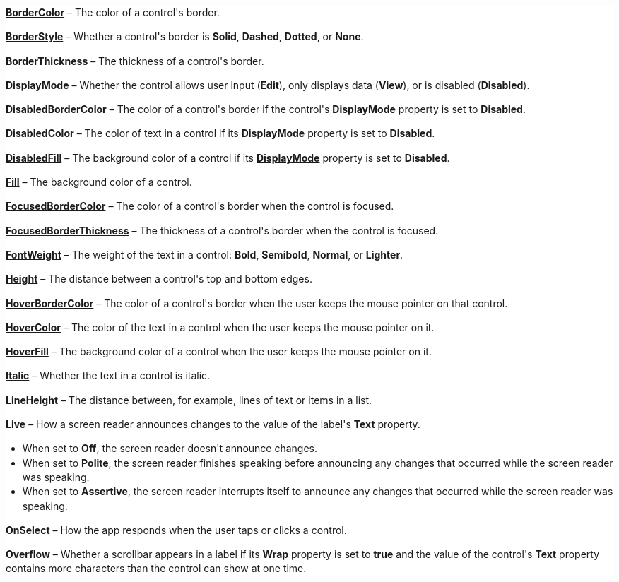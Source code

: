 **[BorderColor](properties-color-border.md)** – The color of a control's border.

**[BorderStyle](properties-color-border.md)** – Whether a control's border is **Solid**, **Dashed**, **Dotted**, or **None**.

**[BorderThickness](properties-color-border.md)** – The thickness of a control's border.

**[DisplayMode](properties-core.md)** – Whether the control allows user input (**Edit**), only displays data (**View**), or is disabled (**Disabled**).

**[DisabledBorderColor](properties-color-border.md)** – The color of a control's border if the control's **[DisplayMode](properties-core.md)** property is set to **Disabled**.

**[DisabledColor](properties-color-border.md)** – The color of text in a control if its **[DisplayMode](properties-core.md)** property is set to **Disabled**.

**[DisabledFill](properties-color-border.md)** – The background color of a control if its **[DisplayMode](properties-core.md)** property is set to **Disabled**.

**[Fill](properties-color-border.md)** – The background color of a control.

**[FocusedBorderColor](properties-color-border.md)** – The color of a control's border when the control is focused.

**[FocusedBorderThickness](properties-color-border.md)** – The thickness of a control's border when the control is focused.

**[FontWeight](properties-text.md)** – The weight of the text in a control: **Bold**, **Semibold**, **Normal**, or **Lighter**.

**[Height](properties-size-location.md)** – The distance between a control's top and bottom edges.

**[HoverBorderColor](properties-color-border.md)** – The color of a control's border when the user keeps the mouse pointer on that control.

**[HoverColor](properties-color-border.md)** – The color of the text in a control when the user keeps the mouse pointer on it.

**[HoverFill](properties-color-border.md)** – The background color of a control when the user keeps the mouse pointer on it.

**[Italic](properties-text.md)** – Whether the text in a control is italic.

**[LineHeight](properties-text.md)** – The distance between, for example, lines of text or items in a list.

**[Live](properties-accessibility.md)** – How a screen reader announces changes to the value of the label's **Text** property.

* When set to **Off**, the screen reader doesn't announce changes.
* When set to **Polite**, the screen reader finishes speaking before announcing any changes that occurred while the screen reader was speaking.
* When set to **Assertive**, the screen reader interrupts itself to announce any changes that occurred while the screen reader was speaking.

**[OnSelect](properties-core.md)** – How the app responds when the user taps or clicks a control.

**Overflow** – Whether a scrollbar appears in a label if its **Wrap** property is set to **true** and the value of the control's **[Text](properties-core.md)** property contains more characters than the control can show at one time.
